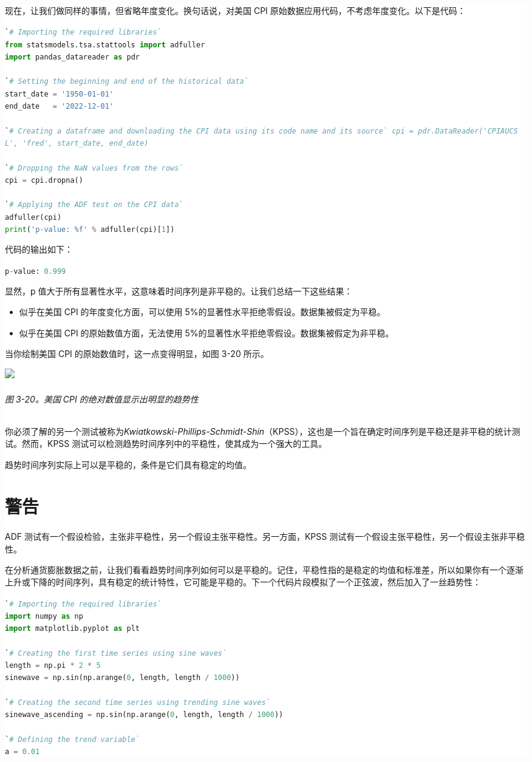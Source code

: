 现在，让我们做同样的事情，但省略年度变化。换句话说，对美国 CPI 原始数据应用代码，不考虑年度变化。以下是代码：

```py
`# Importing the required libraries`
from statsmodels.tsa.stattools import adfuller
import pandas_datareader as pdr

`# Setting the beginning and end of the historical data`
start_date = '1950-01-01'
end_date   = '2022-12-01'

`# Creating a dataframe and downloading the CPI data using its code name and its source` cpi = pdr.DataReader('CPIAUCSL', 'fred', start_date, end_date)

`# Dropping the NaN values from the rows`
cpi = cpi.dropna()

`# Applying the ADF test on the CPI data`
adfuller(cpi) 
print('p-value: %f' % adfuller(cpi)[1])

```

代码的输出如下：

```py
p-value: 0.999

```

显然，p 值大于所有显著性水平，这意味着时间序列是非平稳的。让我们总结一下这些结果：

+   似乎在美国 CPI 的年度变化方面，可以使用 5%的显著性水平拒绝零假设。数据集被假定为平稳。

+   似乎在美国 CPI 的原始数值方面，无法使用 5%的显著性水平拒绝零假设。数据集被假定为非平稳。

当你绘制美国 CPI 的原始数值时，这一点变得明显，如图 3-20 所示。

![](img/dlf_5.png)

###### 图 3-20。美国 CPI 的绝对数值显示出明显的趋势性

你必须了解的另一个测试被称为*Kwiatkowski-Phillips-Schmidt-Shin*（KPSS），这也是一个旨在确定时间序列是平稳还是非平稳的统计测试。然而，KPSS 测试可以检测趋势时间序列中的平稳性，使其成为一个强大的工具。

趋势时间序列实际上可以是平稳的，条件是它们具有稳定的均值。

# 警告

ADF 测试有一个假设检验，主张非平稳性，另一个假设主张平稳性。另一方面，KPSS 测试有一个假设主张平稳性，另一个假设主张非平稳性。

在分析通货膨胀数据之前，让我们看看趋势时间序列如何可以是平稳的。记住，平稳性指的是稳定的均值和标准差，所以如果你有一个逐渐上升或下降的时间序列，具有稳定的统计特性，它可能是平稳的。下一个代码片段模拟了一个正弦波，然后加入了一丝趋势性：

```py
`# Importing the required libraries`
import numpy as np
import matplotlib.pyplot as plt

`# Creating the first time series using sine waves`
length = np.pi * 2 * 5
sinewave = np.sin(np.arange(0, length, length / 1000))

`# Creating the second time series using trending sine waves`
sinewave_ascending = np.sin(np.arange(0, length, length / 1000))

`# Defining the trend variable`
a = 0.01

```